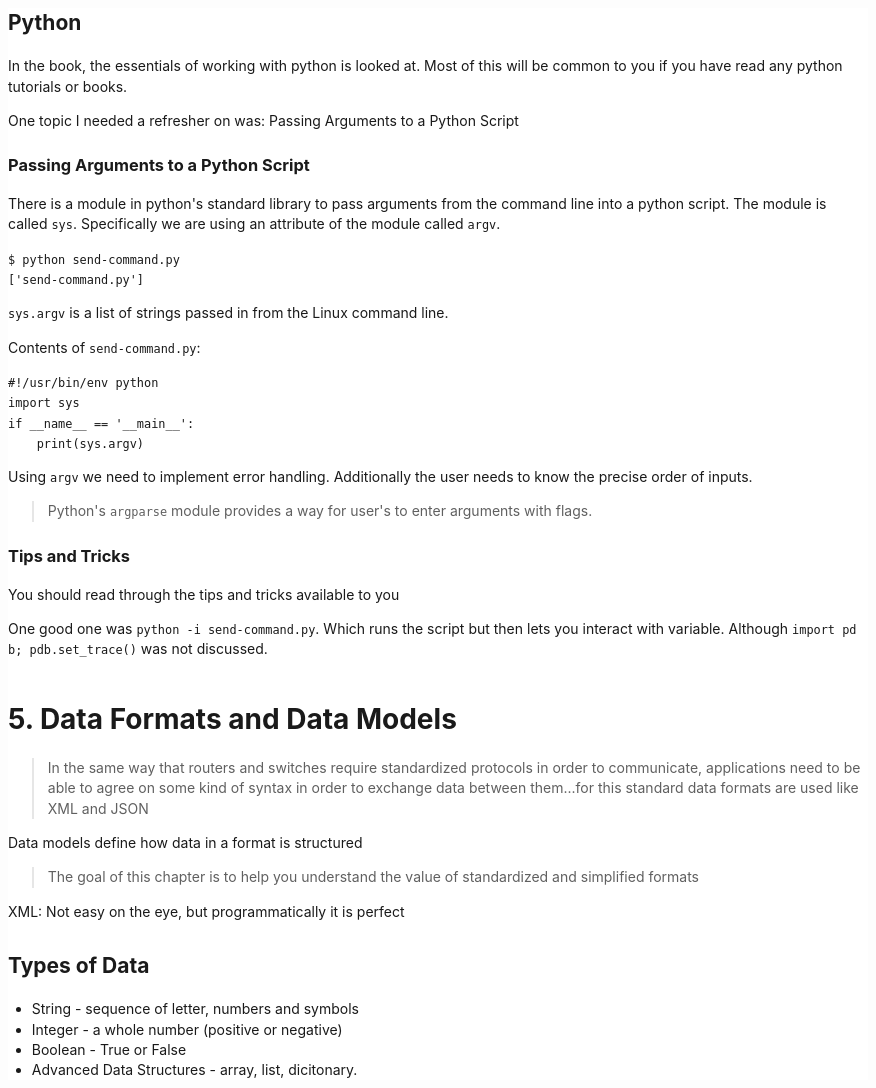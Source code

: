 ## Python

In the book, the essentials of working with python is looked at.
Most of this will be common to you if you have read any python tutorials or books.

One topic I needed a refresher on was: Passing Arguments to a Python Script

### Passing Arguments to a Python Script

There is a module in python's standard library to pass arguments from the command line into a python script.
The module is called `sys`.
Specifically we are using an attribute of the module called `argv`.

    $ python send-command.py 
    ['send-command.py']

`sys.argv` is a list of strings passed in from the Linux command line.

Contents of `send-command.py`:

    #!/usr/bin/env python
    import sys
    if __name__ == '__main__':
        print(sys.argv)

Using `argv` we need to implement error handling. Additionally the user needs to know the precise order of inputs.

> Python's `argparse` module provides a way for user's to enter arguments with flags.

### Tips and Tricks

You should read through the tips and tricks available to you

One good one was `python -i send-command.py`. Which runs the script but then lets you interact with variable.
Although `import pdb; pdb.set_trace()` was not discussed.

# 5. Data Formats and Data Models

> In the same way that routers and switches require standardized protocols in order to communicate, applications need to be able to agree on some kind of syntax in order to exchange data between them...for this standard data formats are used like XML and JSON

Data models define how data in a format is structured

> The goal of this chapter is to help you understand the value of standardized and simplified formats

XML: Not easy on the eye, but programmatically it is perfect

## Types of Data

* String - sequence of letter, numbers and symbols
* Integer - a whole number (positive or negative)
* Boolean - True or False
* Advanced Data Structures - array, list, dicitonary.
